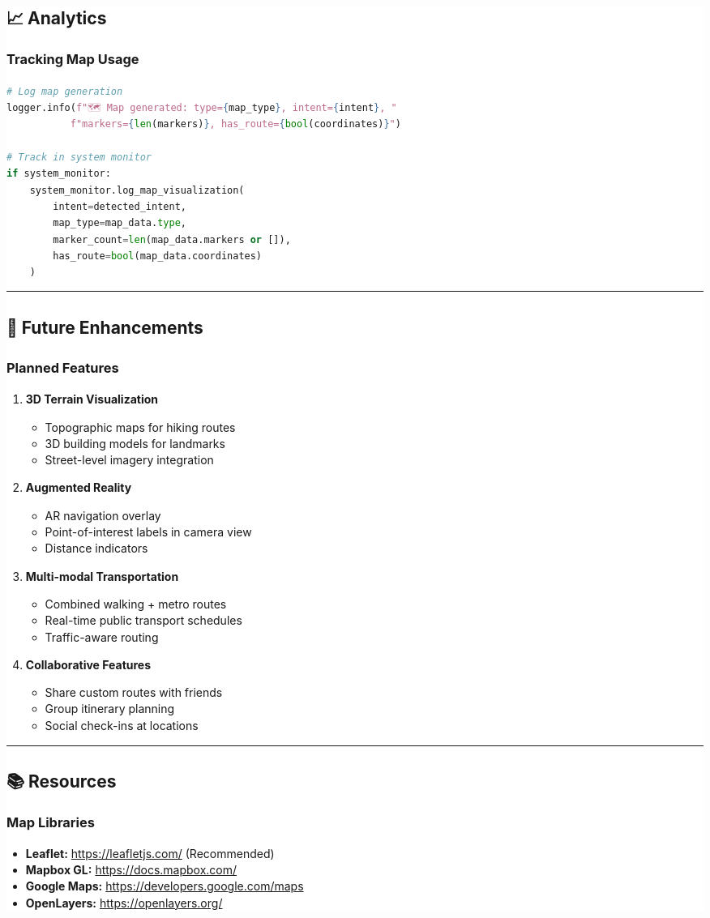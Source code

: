 ## 📈 Analytics

### Tracking Map Usage

```python
# Log map generation
logger.info(f"🗺️ Map generated: type={map_type}, intent={intent}, "
           f"markers={len(markers)}, has_route={bool(coordinates)}")

# Track in system monitor
if system_monitor:
    system_monitor.log_map_visualization(
        intent=detected_intent,
        map_type=map_data.type,
        marker_count=len(map_data.markers or []),
        has_route=bool(map_data.coordinates)
    )
```

---

## 🎯 Future Enhancements

### Planned Features

1. **3D Terrain Visualization**
   - Topographic maps for hiking routes
   - 3D building models for landmarks
   - Street-level imagery integration

2. **Augmented Reality**
   - AR navigation overlay
   - Point-of-interest labels in camera view
   - Distance indicators

3. **Multi-modal Transportation**
   - Combined walking + metro routes
   - Real-time public transport schedules
   - Traffic-aware routing

4. **Collaborative Features**
   - Share custom routes with friends
   - Group itinerary planning
   - Social check-ins at locations

---

## 📚 Resources

### Map Libraries

- **Leaflet:** https://leafletjs.com/ (Recommended)
- **Mapbox GL:** https://docs.mapbox.com/
- **Google Maps:** https://developers.google.com/maps
- **OpenLayers:** https://openlayers.org/
